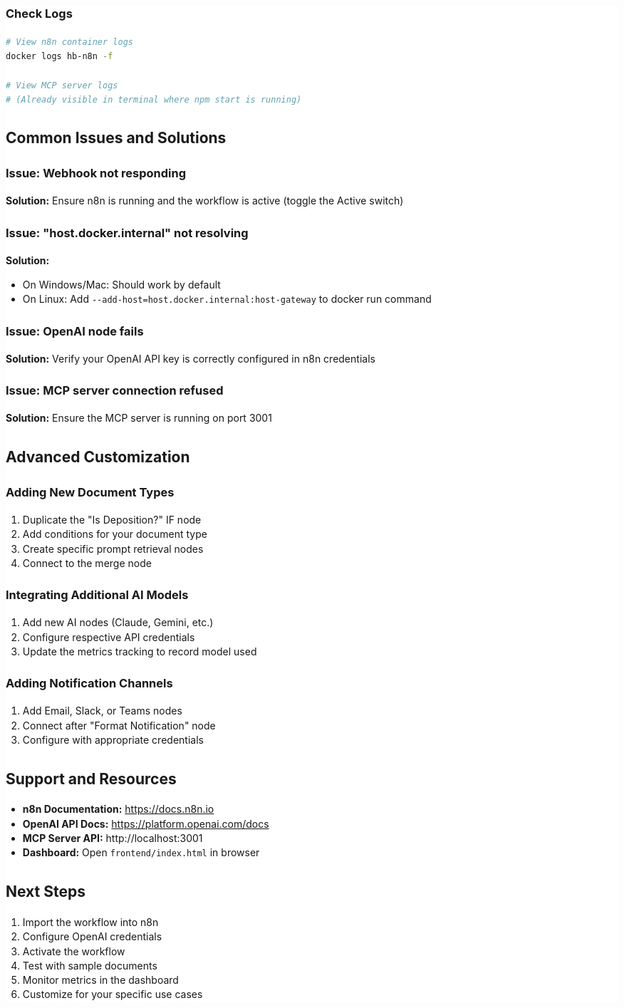 ### Check Logs
```bash
# View n8n container logs
docker logs hb-n8n -f

# View MCP server logs
# (Already visible in terminal where npm start is running)
```

## Common Issues and Solutions

### Issue: Webhook not responding
**Solution:** Ensure n8n is running and the workflow is active (toggle the Active switch)

### Issue: "host.docker.internal" not resolving
**Solution:**
- On Windows/Mac: Should work by default
- On Linux: Add `--add-host=host.docker.internal:host-gateway` to docker run command

### Issue: OpenAI node fails
**Solution:** Verify your OpenAI API key is correctly configured in n8n credentials

### Issue: MCP server connection refused
**Solution:** Ensure the MCP server is running on port 3001

## Advanced Customization

### Adding New Document Types
1. Duplicate the "Is Deposition?" IF node
2. Add conditions for your document type
3. Create specific prompt retrieval nodes
4. Connect to the merge node

### Integrating Additional AI Models
1. Add new AI nodes (Claude, Gemini, etc.)
2. Configure respective API credentials
3. Update the metrics tracking to record model used

### Adding Notification Channels
1. Add Email, Slack, or Teams nodes
2. Connect after "Format Notification" node
3. Configure with appropriate credentials

## Support and Resources

- **n8n Documentation:** https://docs.n8n.io
- **OpenAI API Docs:** https://platform.openai.com/docs
- **MCP Server API:** http://localhost:3001
- **Dashboard:** Open `frontend/index.html` in browser

## Next Steps
1. Import the workflow into n8n
2. Configure OpenAI credentials
3. Activate the workflow
4. Test with sample documents
5. Monitor metrics in the dashboard
6. Customize for your specific use cases
